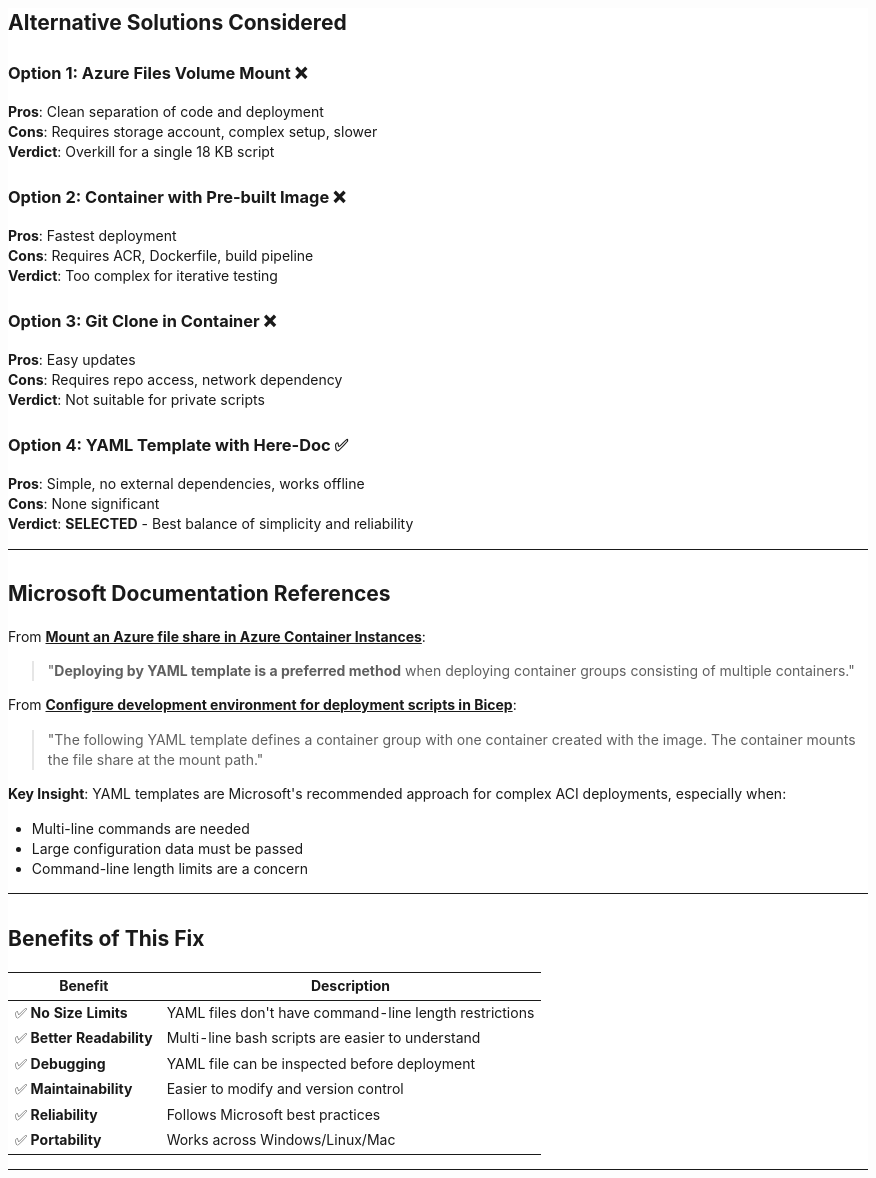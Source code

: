 
## Alternative Solutions Considered

### Option 1: Azure Files Volume Mount ❌
**Pros**: Clean separation of code and deployment  
**Cons**: Requires storage account, complex setup, slower  
**Verdict**: Overkill for a single 18 KB script

### Option 2: Container with Pre-built Image ❌
**Pros**: Fastest deployment  
**Cons**: Requires ACR, Dockerfile, build pipeline  
**Verdict**: Too complex for iterative testing

### Option 3: Git Clone in Container ❌
**Pros**: Easy updates  
**Cons**: Requires repo access, network dependency  
**Verdict**: Not suitable for private scripts

### Option 4: YAML Template with Here-Doc ✅
**Pros**: Simple, no external dependencies, works offline  
**Cons**: None significant  
**Verdict**: **SELECTED** - Best balance of simplicity and reliability

---

## Microsoft Documentation References

From **[Mount an Azure file share in Azure Container Instances](https://learn.microsoft.com/en-us/azure/container-instances/container-instances-volume-azure-files)**:

> "**Deploying by YAML template is a preferred method** when deploying container groups consisting of multiple containers."

From **[Configure development environment for deployment scripts in Bicep](https://learn.microsoft.com/en-us/azure/azure-resource-manager/bicep/deployment-script-bicep-configure-dev)**:

> "The following YAML template defines a container group with one container created with the image. The container mounts the file share at the mount path."

**Key Insight**: YAML templates are Microsoft's recommended approach for complex ACI deployments, especially when:
- Multi-line commands are needed
- Large configuration data must be passed
- Command-line length limits are a concern

---

## Benefits of This Fix

| Benefit | Description |
|---------|-------------|
| ✅ **No Size Limits** | YAML files don't have command-line length restrictions |
| ✅ **Better Readability** | Multi-line bash scripts are easier to understand |
| ✅ **Debugging** | YAML file can be inspected before deployment |
| ✅ **Maintainability** | Easier to modify and version control |
| ✅ **Reliability** | Follows Microsoft best practices |
| ✅ **Portability** | Works across Windows/Linux/Mac |

---